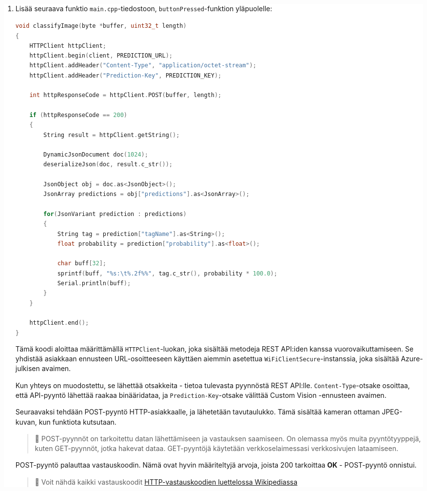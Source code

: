 1. Lisää seuraava funktio `main.cpp`-tiedostoon, `buttonPressed`-funktion yläpuolelle:

    ```cpp
    void classifyImage(byte *buffer, uint32_t length)
    {
        HTTPClient httpClient;
        httpClient.begin(client, PREDICTION_URL);
        httpClient.addHeader("Content-Type", "application/octet-stream");
        httpClient.addHeader("Prediction-Key", PREDICTION_KEY);
    
        int httpResponseCode = httpClient.POST(buffer, length);
    
        if (httpResponseCode == 200)
        {
            String result = httpClient.getString();
    
            DynamicJsonDocument doc(1024);
            deserializeJson(doc, result.c_str());
    
            JsonObject obj = doc.as<JsonObject>();
            JsonArray predictions = obj["predictions"].as<JsonArray>();
    
            for(JsonVariant prediction : predictions) 
            {
                String tag = prediction["tagName"].as<String>();
                float probability = prediction["probability"].as<float>();
    
                char buff[32];
                sprintf(buff, "%s:\t%.2f%%", tag.c_str(), probability * 100.0);
                Serial.println(buff);
            }
        }
    
        httpClient.end();
    }
    ```

    Tämä koodi aloittaa määrittämällä `HTTPClient`-luokan, joka sisältää metodeja REST API:iden kanssa vuorovaikuttamiseen. Se yhdistää asiakkaan ennusteen URL-osoitteeseen käyttäen aiemmin asetettua `WiFiClientSecure`-instanssia, joka sisältää Azure-julkisen avaimen.

    Kun yhteys on muodostettu, se lähettää otsakkeita - tietoa tulevasta pyynnöstä REST API:lle. `Content-Type`-otsake osoittaa, että API-pyyntö lähettää raakaa binääridataa, ja `Prediction-Key`-otsake välittää Custom Vision -ennusteen avaimen.

    Seuraavaksi tehdään POST-pyyntö HTTP-asiakkaalle, ja lähetetään tavutaulukko. Tämä sisältää kameran ottaman JPEG-kuvan, kun funktiota kutsutaan.

    > 💁 POST-pyynnöt on tarkoitettu datan lähettämiseen ja vastauksen saamiseen. On olemassa myös muita pyyntötyyppejä, kuten GET-pyynnöt, jotka hakevat dataa. GET-pyyntöjä käytetään verkkoselaimessasi verkkosivujen lataamiseen.

    POST-pyyntö palauttaa vastauskoodin. Nämä ovat hyvin määriteltyjä arvoja, joista 200 tarkoittaa **OK** - POST-pyyntö onnistui.

    > 💁 Voit nähdä kaikki vastauskoodit [HTTP-vastauskoodien luettelossa Wikipediassa](https://wikipedia.org/wiki/List_of_HTTP_status_codes)

